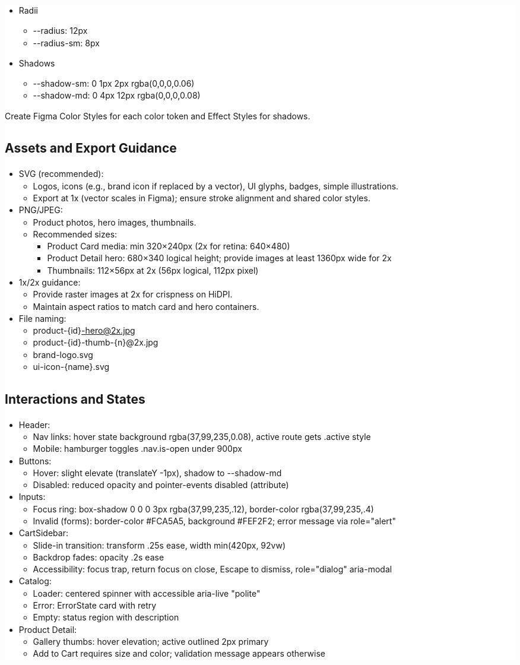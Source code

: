 - Radii
  - --radius: 12px
  - --radius-sm: 8px

- Shadows
  - --shadow-sm: 0 1px 2px rgba(0,0,0,0.06)
  - --shadow-md: 0 4px 12px rgba(0,0,0,0.08)

Create Figma Color Styles for each color token and Effect Styles for shadows.

## Assets and Export Guidance

- SVG (recommended):
  - Logos, icons (e.g., brand icon if replaced by a vector), UI glyphs, badges, simple illustrations.
  - Export at 1x (vector scales in Figma); ensure stroke alignment and shared color styles.
- PNG/JPEG:
  - Product photos, hero images, thumbnails.
  - Recommended sizes:
    - Product Card media: min 320×240px (2x for retina: 640×480)
    - Product Detail hero: 680×340 logical height; provide images at least 1360px wide for 2x
    - Thumbnails: 112×56px at 2x (56px logical, 112px pixel)
- 1x/2x guidance:
  - Provide raster images at 2x for crispness on HiDPI.
  - Maintain aspect ratios to match card and hero containers.
- File naming:
  - product-{id}-hero@2x.jpg
  - product-{id}-thumb-{n}@2x.jpg
  - brand-logo.svg
  - ui-icon-{name}.svg

## Interactions and States

- Header:
  - Nav links: hover state background rgba(37,99,235,0.08), active route gets .active style
  - Mobile: hamburger toggles .nav.is-open under 900px
- Buttons:
  - Hover: slight elevate (translateY -1px), shadow to --shadow-md
  - Disabled: reduced opacity and pointer-events disabled (attribute)
- Inputs:
  - Focus ring: box-shadow 0 0 0 3px rgba(37,99,235,.12), border-color rgba(37,99,235,.4)
  - Invalid (forms): border-color #FCA5A5, background #FEF2F2; error message via role="alert"
- CartSidebar:
  - Slide-in transition: transform .25s ease, width min(420px, 92vw)
  - Backdrop fades: opacity .2s ease
  - Accessibility: focus trap, return focus on close, Escape to dismiss, role="dialog" aria-modal
- Catalog:
  - Loader: centered spinner with accessible aria-live "polite"
  - Error: ErrorState card with retry
  - Empty: status region with description
- Product Detail:
  - Gallery thumbs: hover elevation; active outlined 2px primary
  - Add to Cart requires size and color; validation message appears otherwise
